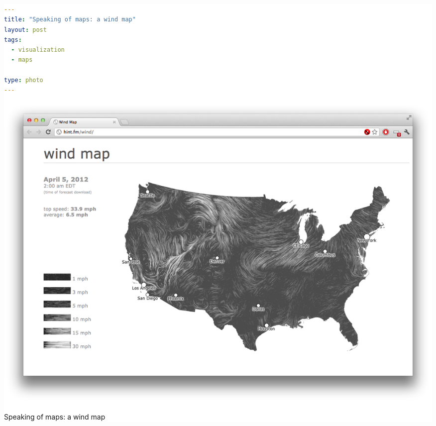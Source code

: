 ```yaml
---
title: "Speaking of maps: a wind map"
layout: post
tags:
  - visualization
  - maps

type: photo
---
```


<img src="/images/posts/29.media.tumblr.com/tumblr_m1zwo791wY1r4ghsio1_1280.png" width="100%" />

Speaking of maps: a wind map
